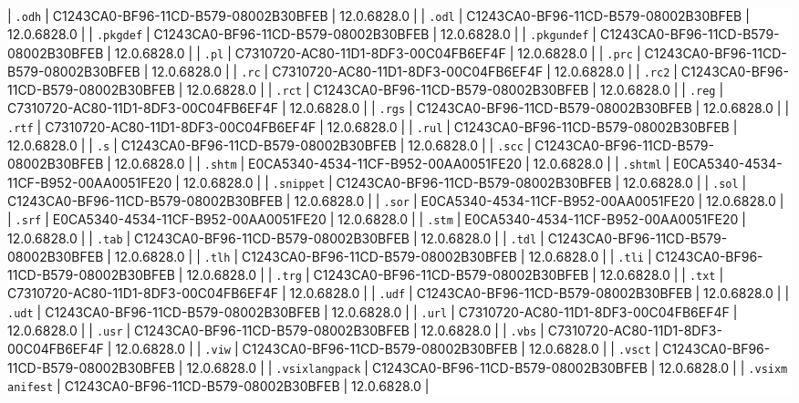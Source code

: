 | `.odh` | C1243CA0-BF96-11CD-B579-08002B30BFEB | 12.0.6828.0 |
| `.odl` | C1243CA0-BF96-11CD-B579-08002B30BFEB | 12.0.6828.0 |
| `.pkgdef` | C1243CA0-BF96-11CD-B579-08002B30BFEB | 12.0.6828.0 |
| `.pkgundef` | C1243CA0-BF96-11CD-B579-08002B30BFEB | 12.0.6828.0 |
| `.pl` | C7310720-AC80-11D1-8DF3-00C04FB6EF4F | 12.0.6828.0 |
| `.prc` | C1243CA0-BF96-11CD-B579-08002B30BFEB | 12.0.6828.0 |
| `.rc` | C7310720-AC80-11D1-8DF3-00C04FB6EF4F | 12.0.6828.0 |
| `.rc2` | C1243CA0-BF96-11CD-B579-08002B30BFEB | 12.0.6828.0 |
| `.rct` | C1243CA0-BF96-11CD-B579-08002B30BFEB | 12.0.6828.0 |
| `.reg` | C7310720-AC80-11D1-8DF3-00C04FB6EF4F | 12.0.6828.0 |
| `.rgs` | C1243CA0-BF96-11CD-B579-08002B30BFEB | 12.0.6828.0 |
| `.rtf` | C7310720-AC80-11D1-8DF3-00C04FB6EF4F | 12.0.6828.0 |
| `.rul` | C1243CA0-BF96-11CD-B579-08002B30BFEB | 12.0.6828.0 |
| `.s` | C1243CA0-BF96-11CD-B579-08002B30BFEB | 12.0.6828.0 |
| `.scc` | C1243CA0-BF96-11CD-B579-08002B30BFEB | 12.0.6828.0 |
| `.shtm` | E0CA5340-4534-11CF-B952-00AA0051FE20 | 12.0.6828.0 |
| `.shtml` | E0CA5340-4534-11CF-B952-00AA0051FE20 | 12.0.6828.0 |
| `.snippet` | C1243CA0-BF96-11CD-B579-08002B30BFEB | 12.0.6828.0 |
| `.sol` | C1243CA0-BF96-11CD-B579-08002B30BFEB | 12.0.6828.0 |
| `.sor` | E0CA5340-4534-11CF-B952-00AA0051FE20 | 12.0.6828.0 |
| `.srf` | E0CA5340-4534-11CF-B952-00AA0051FE20 | 12.0.6828.0 |
| `.stm` | E0CA5340-4534-11CF-B952-00AA0051FE20 | 12.0.6828.0 |
| `.tab` | C1243CA0-BF96-11CD-B579-08002B30BFEB | 12.0.6828.0 |
| `.tdl` | C1243CA0-BF96-11CD-B579-08002B30BFEB | 12.0.6828.0 |
| `.tlh` | C1243CA0-BF96-11CD-B579-08002B30BFEB | 12.0.6828.0 |
| `.tli` | C1243CA0-BF96-11CD-B579-08002B30BFEB | 12.0.6828.0 |
| `.trg` | C1243CA0-BF96-11CD-B579-08002B30BFEB | 12.0.6828.0 |
| `.txt` | C7310720-AC80-11D1-8DF3-00C04FB6EF4F | 12.0.6828.0 |
| `.udf` | C1243CA0-BF96-11CD-B579-08002B30BFEB | 12.0.6828.0 |
| `.udt` | C1243CA0-BF96-11CD-B579-08002B30BFEB | 12.0.6828.0 |
| `.url` | C7310720-AC80-11D1-8DF3-00C04FB6EF4F | 12.0.6828.0 |
| `.usr` | C1243CA0-BF96-11CD-B579-08002B30BFEB | 12.0.6828.0 |
| `.vbs` | C7310720-AC80-11D1-8DF3-00C04FB6EF4F | 12.0.6828.0 |
| `.viw` | C1243CA0-BF96-11CD-B579-08002B30BFEB | 12.0.6828.0 |
| `.vsct` | C1243CA0-BF96-11CD-B579-08002B30BFEB | 12.0.6828.0 |
| `.vsixlangpack` | C1243CA0-BF96-11CD-B579-08002B30BFEB | 12.0.6828.0 |
| `.vsixmanifest` | C1243CA0-BF96-11CD-B579-08002B30BFEB | 12.0.6828.0 |